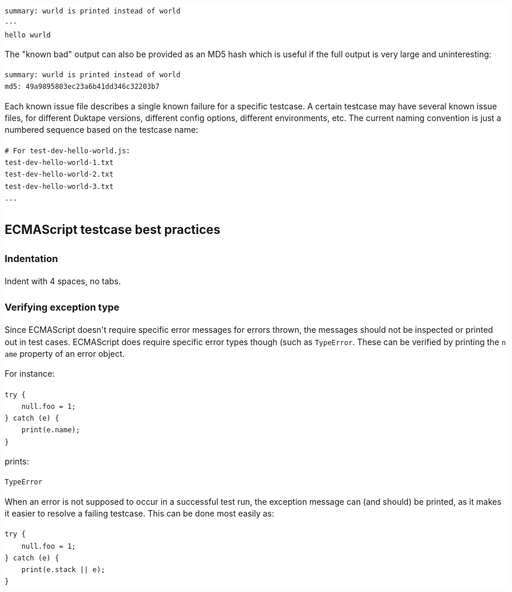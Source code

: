     summary: wurld is printed instead of world
    ---
    hello wurld

The \"known bad\" output can also be provided as an MD5 hash which is
useful if the full output is very large and uninteresting:

    summary: wurld is printed instead of world
    md5: 49a9895803ec23a6b41dd346c32203b7

Each known issue file describes a single known failure for a specific
testcase. A certain testcase may have several known issue files, for
different Duktape versions, different config options, different
environments, etc. The current naming convention is just a numbered
sequence based on the testcase name:

    # For test-dev-hello-world.js:
    test-dev-hello-world-1.txt
    test-dev-hello-world-2.txt
    test-dev-hello-world-3.txt
    ...

## ECMAScript testcase best practices

### Indentation

Indent with 4 spaces, no tabs.

### Verifying exception type

Since ECMAScript doesn\'t require specific error messages for errors
thrown, the messages should not be inspected or printed out in test
cases. ECMAScript does require specific error types though (such as
`TypeError`. These can be verified by printing the `name` property of an
error object.

For instance:

    try {
        null.foo = 1;
    } catch (e) {
        print(e.name);
    }

prints:

    TypeError

When an error is not supposed to occur in a successful test run, the
exception message can (and should) be printed, as it makes it easier to
resolve a failing testcase. This can be done most easily as:

    try {
        null.foo = 1;
    } catch (e) {
        print(e.stack || e);
    }
